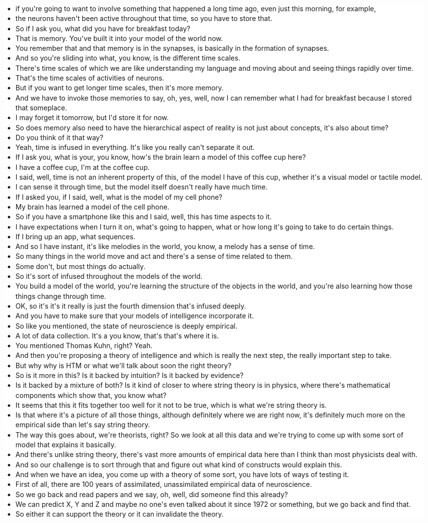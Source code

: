 *  if you're going to want to involve something that happened a long time ago, even just this morning, for example,
*  the neurons haven't been active throughout that time, so you have to store that.
*  So if I ask you, what did you have for breakfast today?
*  That is memory. You've built it into your model of the world now.
*  You remember that and that memory is in the synapses, is basically in the formation of synapses.
*  And so you're sliding into what, you know, is the different time scales.
*  There's time scales of which we are like understanding my language and moving about and seeing things rapidly over time.
*  That's the time scales of activities of neurons.
*  But if you want to get longer time scales, then it's more memory.
*  And we have to invoke those memories to say, oh, yes, well, now I can remember what I had for breakfast because I stored that someplace.
*  I may forget it tomorrow, but I'd store it for now.
*  So does memory also need to have the hierarchical aspect of reality is not just about concepts, it's also about time?
*  Do you think of it that way?
*  Yeah, time is infused in everything. It's like you really can't separate it out.
*  If I ask you, what is your, you know, how's the brain learn a model of this coffee cup here?
*  I have a coffee cup, I'm at the coffee cup.
*  I said, well, time is not an inherent property of this, of the model I have of this cup, whether it's a visual model or tactile model.
*  I can sense it through time, but the model itself doesn't really have much time.
*  If I asked you, if I said, well, what is the model of my cell phone?
*  My brain has learned a model of the cell phone.
*  So if you have a smartphone like this and I said, well, this has time aspects to it.
*  I have expectations when I turn it on, what's going to happen, what or how long it's going to take to do certain things.
*  If I bring up an app, what sequences.
*  And so I have instant, it's like melodies in the world, you know, a melody has a sense of time.
*  So many things in the world move and act and there's a sense of time related to them.
*  Some don't, but most things do actually.
*  So it's sort of infused throughout the models of the world.
*  You build a model of the world, you're learning the structure of the objects in the world, and you're also learning how those things change through time.
*  OK, so it's it's it really is just the fourth dimension that's infused deeply.
*  And you have to make sure that your models of intelligence incorporate it.
*  So like you mentioned, the state of neuroscience is deeply empirical.
*  A lot of data collection. It's a you know, that's that's where it is.
*  You mentioned Thomas Kuhn, right? Yeah.
*  And then you're proposing a theory of intelligence and which is really the next step, the really important step to take.
*  But why why is HTM or what we'll talk about soon the right theory?
*  So is it more in this? Is it backed by intuition? Is it backed by evidence?
*  Is it backed by a mixture of both? Is it kind of closer to where string theory is in physics, where there's mathematical components which show that, you know what?
*  It seems that this it fits together too well for it not to be true, which is what we're string theory is.
*  Is that where it's a picture of all those things, although definitely where we are right now, it's definitely much more on the empirical side than let's say string theory.
*  The way this goes about, we're theorists, right? So we look at all this data and we're trying to come up with some sort of model that explains it basically.
*  And there's unlike string theory, there's vast more amounts of empirical data here than I think than most physicists deal with.
*  And so our challenge is to sort through that and figure out what kind of constructs would explain this.
*  And when we have an idea, you come up with a theory of some sort, you have lots of ways of testing it.
*  First of all, there are 100 years of assimilated, unassimilated empirical data of neuroscience.
*  So we go back and read papers and we say, oh, well, did someone find this already?
*  We can predict X, Y and Z and maybe no one's even talked about it since 1972 or something, but we go back and find that.
*  So either it can support the theory or it can invalidate the theory.